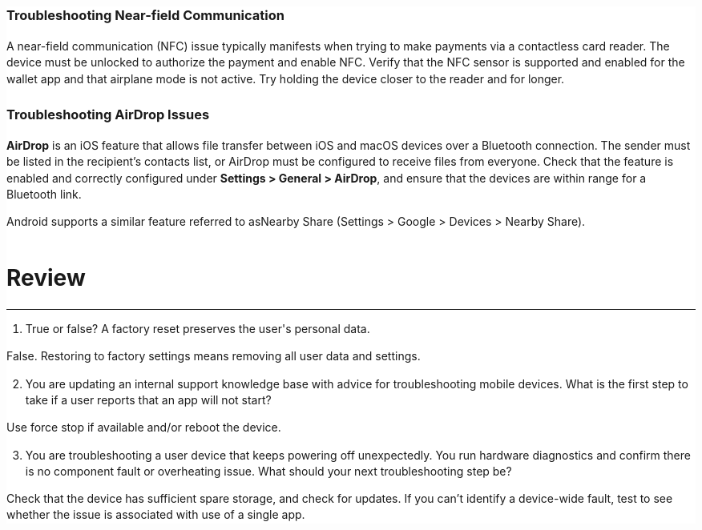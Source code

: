 ### Troubleshooting Near-field Communication

A near-field communication (NFC) issue typically manifests when trying to make payments via a contactless card reader. The device must be unlocked to authorize the payment and enable NFC. Verify that the NFC sensor is supported and enabled for the wallet app and that airplane mode is not active. Try holding the device closer to the reader and for longer.

### Troubleshooting AirDrop Issues

**AirDrop** is an iOS feature that allows file transfer between iOS and macOS devices over a Bluetooth connection. The sender must be listed in the recipient’s contacts list, or AirDrop must be configured to receive files from everyone. Check that the feature is enabled and correctly configured under **Settings > General > AirDrop**, and ensure that the devices are within range for a Bluetooth link.

Android supports a similar feature referred to asNearby Share (Settings > Google > Devices > Nearby Share).

# Review
----

1. True or false? A factory reset preserves the user's personal data.

False. Restoring to factory settings means removing all user data and settings.

2. You are updating an internal support knowledge base with advice for troubleshooting mobile devices. What is the first step to take if a user reports that an app will not start?

Use force stop if available and/or reboot the device.

3. You are troubleshooting a user device that keeps powering off unexpectedly. You run hardware diagnostics and confirm there is no component fault or overheating issue. What should your next troubleshooting step be?

Check that the device has sufficient spare storage, and check for updates. If you can’t identify a device-wide fault, test to see whether the issue is associated with use of a single app.